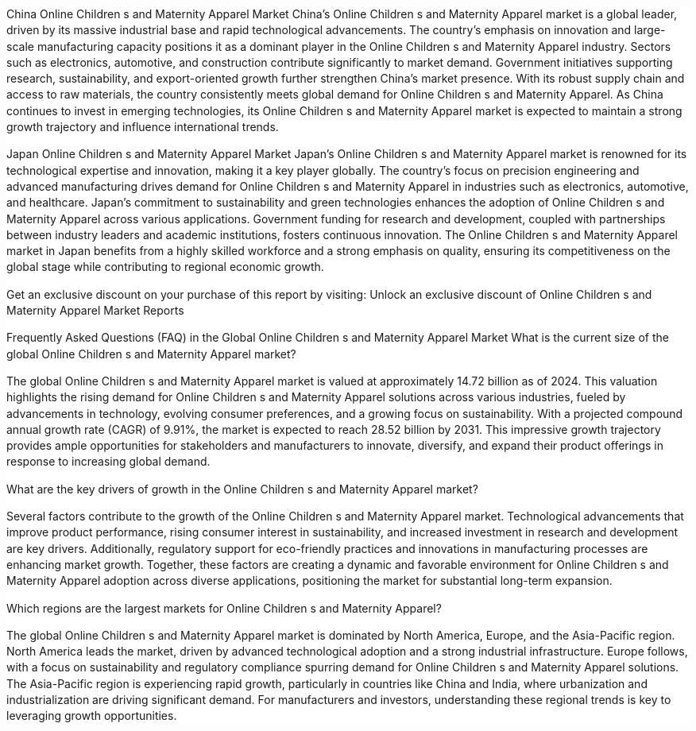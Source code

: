 China Online Children s and Maternity Apparel Market
China’s Online Children s and Maternity Apparel market is a global leader, driven by its massive industrial base and rapid technological advancements. The country’s emphasis on innovation and large-scale manufacturing capacity positions it as a dominant player in the Online Children s and Maternity Apparel industry. Sectors such as electronics, automotive, and construction contribute significantly to market demand. Government initiatives supporting research, sustainability, and export-oriented growth further strengthen China’s market presence. With its robust supply chain and access to raw materials, the country consistently meets global demand for Online Children s and Maternity Apparel. As China continues to invest in emerging technologies, its Online Children s and Maternity Apparel market is expected to maintain a strong growth trajectory and influence international trends.

Japan Online Children s and Maternity Apparel Market
Japan’s Online Children s and Maternity Apparel market is renowned for its technological expertise and innovation, making it a key player globally. The country’s focus on precision engineering and advanced manufacturing drives demand for Online Children s and Maternity Apparel in industries such as electronics, automotive, and healthcare. Japan’s commitment to sustainability and green technologies enhances the adoption of Online Children s and Maternity Apparel across various applications. Government funding for research and development, coupled with partnerships between industry leaders and academic institutions, fosters continuous innovation. The Online Children s and Maternity Apparel market in Japan benefits from a highly skilled workforce and a strong emphasis on quality, ensuring its competitiveness on the global stage while contributing to regional economic growth.

Get an exclusive discount on your purchase of this report by visiting: Unlock an exclusive discount of Online Children s and Maternity Apparel Market Reports 

Frequently Asked Questions (FAQ) in the Global Online Children s and Maternity Apparel Market
What is the current size of the global Online Children s and Maternity Apparel market?

The global Online Children s and Maternity Apparel market is valued at approximately 14.72 billion as of 2024. This valuation highlights the rising demand for Online Children s and Maternity Apparel solutions across various industries, fueled by advancements in technology, evolving consumer preferences, and a growing focus on sustainability. With a projected compound annual growth rate (CAGR) of 9.91%, the market is expected to reach 28.52 billion by 2031. This impressive growth trajectory provides ample opportunities for stakeholders and manufacturers to innovate, diversify, and expand their product offerings in response to increasing global demand.

What are the key drivers of growth in the Online Children s and Maternity Apparel market?

Several factors contribute to the growth of the Online Children s and Maternity Apparel market. Technological advancements that improve product performance, rising consumer interest in sustainability, and increased investment in research and development are key drivers. Additionally, regulatory support for eco-friendly practices and innovations in manufacturing processes are enhancing market growth. Together, these factors are creating a dynamic and favorable environment for Online Children s and Maternity Apparel adoption across diverse applications, positioning the market for substantial long-term expansion.

Which regions are the largest markets for Online Children s and Maternity Apparel?

The global Online Children s and Maternity Apparel market is dominated by North America, Europe, and the Asia-Pacific region. North America leads the market, driven by advanced technological adoption and a strong industrial infrastructure. Europe follows, with a focus on sustainability and regulatory compliance spurring demand for Online Children s and Maternity Apparel solutions. The Asia-Pacific region is experiencing rapid growth, particularly in countries like China and India, where urbanization and industrialization are driving significant demand. For manufacturers and investors, understanding these regional trends is key to leveraging growth opportunities.
